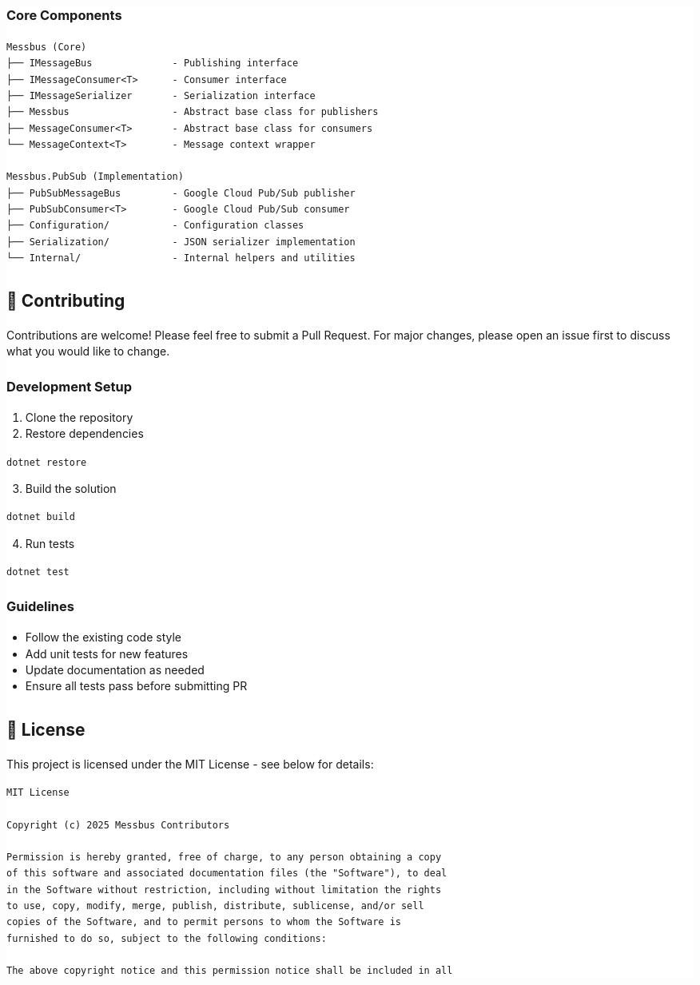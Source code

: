### Core Components

```
Messbus (Core)
├── IMessageBus              - Publishing interface
├── IMessageConsumer<T>      - Consumer interface
├── IMessageSerializer       - Serialization interface
├── Messbus                  - Abstract base class for publishers
├── MessageConsumer<T>       - Abstract base class for consumers
└── MessageContext<T>        - Message context wrapper

Messbus.PubSub (Implementation)
├── PubSubMessageBus         - Google Cloud Pub/Sub publisher
├── PubSubConsumer<T>        - Google Cloud Pub/Sub consumer
├── Configuration/           - Configuration classes
├── Serialization/           - JSON serializer implementation
└── Internal/                - Internal helpers and utilities
```

## 🤝 Contributing

Contributions are welcome! Please feel free to submit a Pull Request. For major changes, please open an issue first to discuss what you would like to change.

### Development Setup

1. Clone the repository
2. Restore dependencies
```bash
dotnet restore
```

3. Build the solution
```bash
dotnet build
```

4. Run tests
```bash
dotnet test
```

### Guidelines

- Follow the existing code style
- Add unit tests for new features
- Update documentation as needed
- Ensure all tests pass before submitting PR

## 📄 License

This project is licensed under the MIT License - see below for details:

```
MIT License

Copyright (c) 2025 Messbus Contributors

Permission is hereby granted, free of charge, to any person obtaining a copy
of this software and associated documentation files (the "Software"), to deal
in the Software without restriction, including without limitation the rights
to use, copy, modify, merge, publish, distribute, sublicense, and/or sell
copies of the Software, and to permit persons to whom the Software is
furnished to do so, subject to the following conditions:

The above copyright notice and this permission notice shall be included in all
```